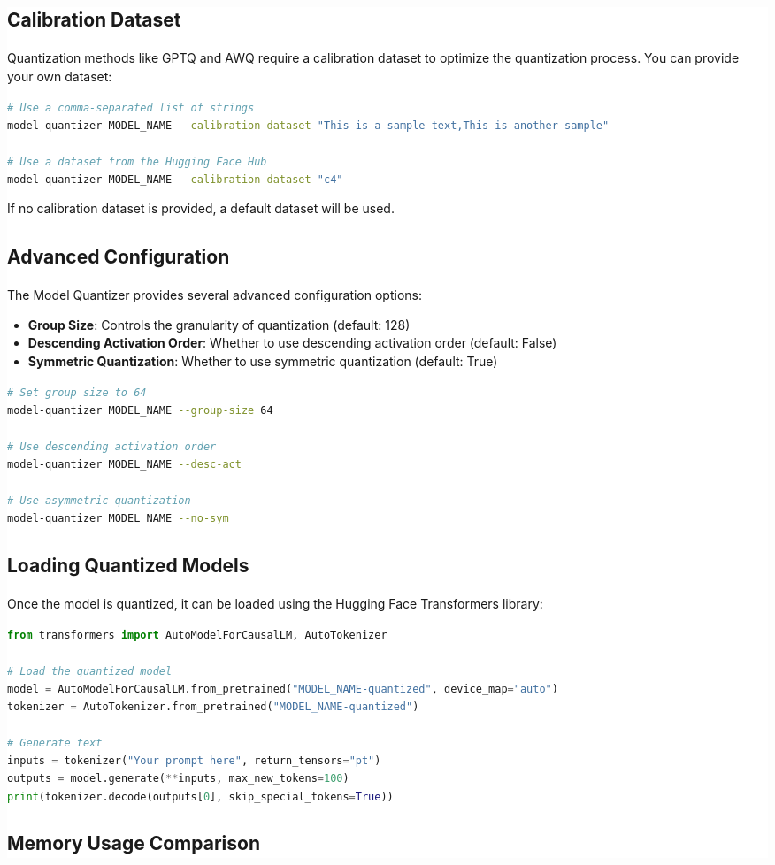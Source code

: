 ## Calibration Dataset

Quantization methods like GPTQ and AWQ require a calibration dataset to optimize the quantization process. You can provide your own dataset:

```bash
# Use a comma-separated list of strings
model-quantizer MODEL_NAME --calibration-dataset "This is a sample text,This is another sample"

# Use a dataset from the Hugging Face Hub
model-quantizer MODEL_NAME --calibration-dataset "c4"
```

If no calibration dataset is provided, a default dataset will be used.

## Advanced Configuration

The Model Quantizer provides several advanced configuration options:

- **Group Size**: Controls the granularity of quantization (default: 128)
- **Descending Activation Order**: Whether to use descending activation order (default: False)
- **Symmetric Quantization**: Whether to use symmetric quantization (default: True)

```bash
# Set group size to 64
model-quantizer MODEL_NAME --group-size 64

# Use descending activation order
model-quantizer MODEL_NAME --desc-act

# Use asymmetric quantization
model-quantizer MODEL_NAME --no-sym
```

## Loading Quantized Models

Once the model is quantized, it can be loaded using the Hugging Face Transformers library:

```python
from transformers import AutoModelForCausalLM, AutoTokenizer

# Load the quantized model
model = AutoModelForCausalLM.from_pretrained("MODEL_NAME-quantized", device_map="auto")
tokenizer = AutoTokenizer.from_pretrained("MODEL_NAME-quantized")

# Generate text
inputs = tokenizer("Your prompt here", return_tensors="pt")
outputs = model.generate(**inputs, max_new_tokens=100)
print(tokenizer.decode(outputs[0], skip_special_tokens=True))
```

## Memory Usage Comparison
